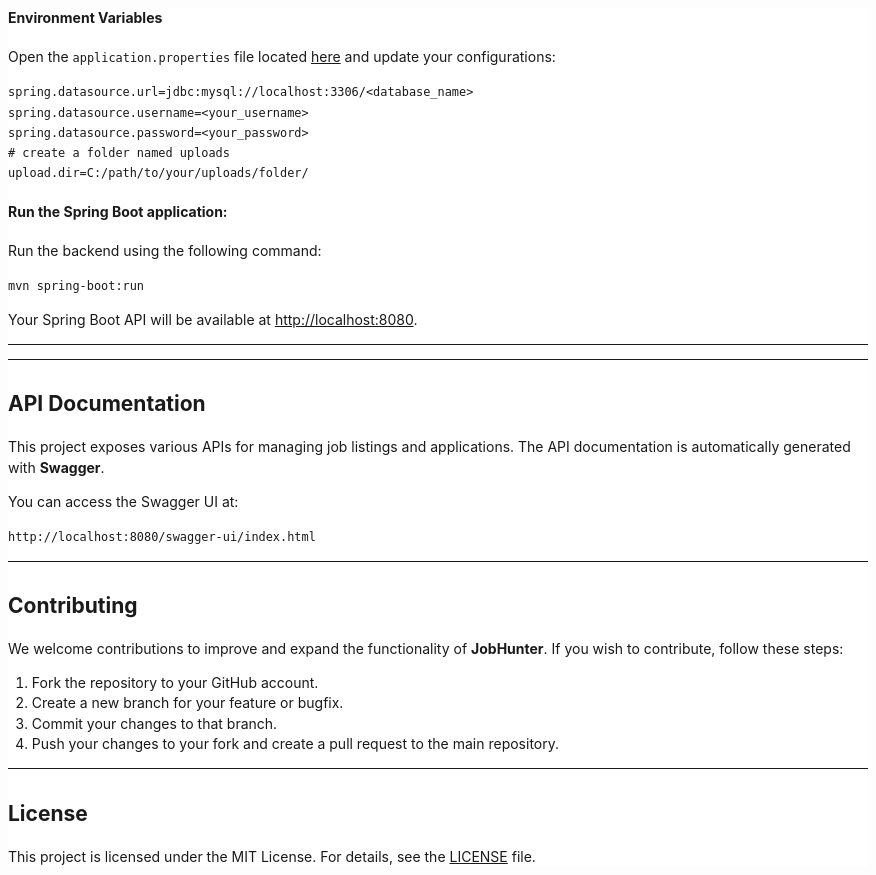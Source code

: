 #### **Environment Variables**

Open the `application.properties` file located [here](./backend/src/main/resources/application.properties) and update your configurations:

```properties
spring.datasource.url=jdbc:mysql://localhost:3306/<database_name>
spring.datasource.username=<your_username>
spring.datasource.password=<your_password>
# create a folder named uploads
upload.dir=C:/path/to/your/uploads/folder/
```

#### Run the Spring Boot application:

Run the backend using the following command:

```bash
mvn spring-boot:run
```

Your Spring Boot API will be available at [http://localhost:8080](http://localhost:8080).

---



---

## **API Documentation**

This project exposes various APIs for managing job listings and applications. The API documentation is automatically generated with **Swagger**.

You can access the Swagger UI at:

```
http://localhost:8080/swagger-ui/index.html
```

---

## **Contributing**

We welcome contributions to improve and expand the functionality of **JobHunter**. If you wish to contribute, follow these steps:

1. Fork the repository to your GitHub account.
2. Create a new branch for your feature or bugfix.
3. Commit your changes to that branch.
4. Push your changes to your fork and create a pull request to the main repository.

---

## **License**

This project is licensed under the MIT License. For details, see the [LICENSE](LICENSE) file.

